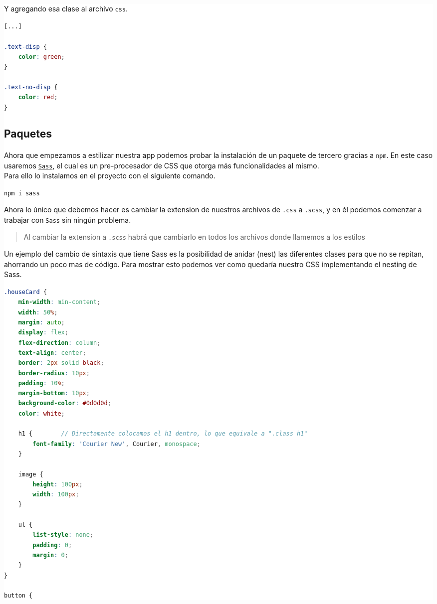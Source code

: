 Y agregando esa clase al archivo `css`.

```css
[...]

.text-disp {
    color: green;
}

.text-no-disp {
    color: red;
}
```

## Paquetes

Ahora que empezamos a estilizar nuestra app podemos probar la instalación de un paquete de tercero gracias a `npm`. En este caso usaremos [`Sass`](https://sass-lang.com/), el cual es un pre-procesador de CSS que otorga más funcionalidades al mismo.  
Para ello lo instalamos en el proyecto con el siguiente comando.

```cmd
npm i sass
```

Ahora lo único que debemos hacer es cambiar la extension de nuestros archivos de `.css` a `.scss`, y en él podemos comenzar a trabajar con `Sass` sin ningún problema.

> Al cambiar la extension a `.scss` habrá que cambiarlo en todos los archivos donde llamemos a los estilos

Un ejemplo del cambio de sintaxis que tiene Sass es la posibilidad de anidar (nest) las diferentes clases para que no se repitan, ahorrando un poco mas de código. Para mostrar esto podemos ver como quedaría nuestro CSS implementando el nesting de Sass.

```scss
.houseCard {
    min-width: min-content;
    width: 50%;
    margin: auto;
    display: flex;
    flex-direction: column;
    text-align: center;
    border: 2px solid black;
    border-radius: 10px;
    padding: 10%;
    margin-bottom: 10px;
    background-color: #0d0d0d;
    color: white;

    h1 {        // Directamente colocamos el h1 dentro, lo que equivale a ".class h1"
        font-family: 'Courier New', Courier, monospace;
    }

    image {
        height: 100px;
        width: 100px;
    }

    ul {
        list-style: none;
        padding: 0;
        margin: 0;
    }
}

button {
```